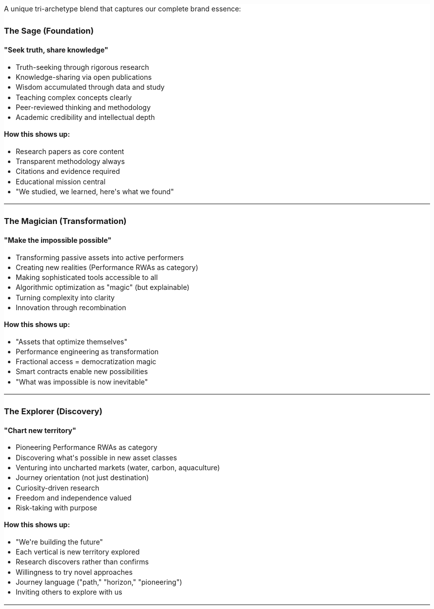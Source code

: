 A unique tri-archetype blend that captures our complete brand essence:

### The Sage (Foundation)
**"Seek truth, share knowledge"**

- Truth-seeking through rigorous research
- Knowledge-sharing via open publications
- Wisdom accumulated through data and study
- Teaching complex concepts clearly
- Peer-reviewed thinking and methodology
- Academic credibility and intellectual depth

**How this shows up:**
- Research papers as core content
- Transparent methodology always
- Citations and evidence required
- Educational mission central
- "We studied, we learned, here's what we found"

---

### The Magician (Transformation)
**"Make the impossible possible"**

- Transforming passive assets into active performers
- Creating new realities (Performance RWAs as category)
- Making sophisticated tools accessible to all
- Algorithmic optimization as "magic" (but explainable)
- Turning complexity into clarity
- Innovation through recombination

**How this shows up:**
- "Assets that optimize themselves"
- Performance engineering as transformation
- Fractional access = democratization magic
- Smart contracts enable new possibilities
- "What was impossible is now inevitable"

---

### The Explorer (Discovery)
**"Chart new territory"**

- Pioneering Performance RWAs as category
- Discovering what's possible in new asset classes
- Venturing into uncharted markets (water, carbon, aquaculture)
- Journey orientation (not just destination)
- Curiosity-driven research
- Freedom and independence valued
- Risk-taking with purpose

**How this shows up:**
- "We're building the future"
- Each vertical is new territory explored
- Research discovers rather than confirms
- Willingness to try novel approaches
- Journey language ("path," "horizon," "pioneering")
- Inviting others to explore with us

---